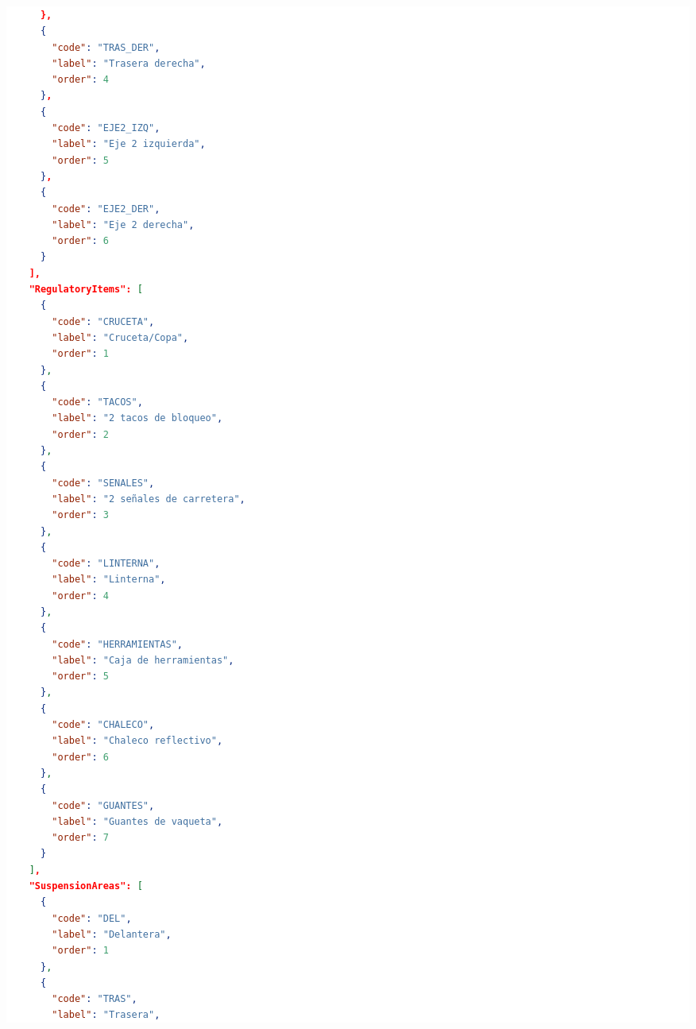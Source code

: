 ```json
      },
      {
        "code": "TRAS_DER",
        "label": "Trasera derecha",
        "order": 4
      },
      {
        "code": "EJE2_IZQ",
        "label": "Eje 2 izquierda",
        "order": 5
      },
      {
        "code": "EJE2_DER",
        "label": "Eje 2 derecha",
        "order": 6
      }
    ],
    "RegulatoryItems": [
      {
        "code": "CRUCETA",
        "label": "Cruceta/Copa",
        "order": 1
      },
      {
        "code": "TACOS",
        "label": "2 tacos de bloqueo",
        "order": 2
      },
      {
        "code": "SENALES",
        "label": "2 señales de carretera",
        "order": 3
      },
      {
        "code": "LINTERNA",
        "label": "Linterna",
        "order": 4
      },
      {
        "code": "HERRAMIENTAS",
        "label": "Caja de herramientas",
        "order": 5
      },
      {
        "code": "CHALECO",
        "label": "Chaleco reflectivo",
        "order": 6
      },
      {
        "code": "GUANTES",
        "label": "Guantes de vaqueta",
        "order": 7
      }
    ],
    "SuspensionAreas": [
      {
        "code": "DEL",
        "label": "Delantera",
        "order": 1
      },
      {
        "code": "TRAS",
        "label": "Trasera",
```